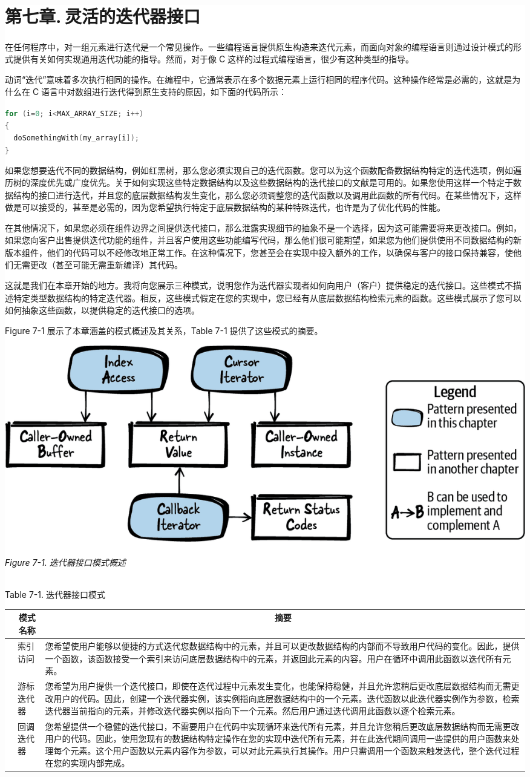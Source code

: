 # 第七章. 灵活的迭代器接口

在任何程序中，对一组元素进行迭代是一个常见操作。一些编程语言提供原生构造来迭代元素，而面向对象的编程语言则通过设计模式的形式提供有关如何实现通用迭代功能的指导。然而，对于像 C 这样的过程式编程语言，很少有这种类型的指导。

动词“迭代”意味着多次执行相同的操作。在编程中，它通常表示在多个数据元素上运行相同的程序代码。这种操作经常是必需的，这就是为什么在 C 语言中对数组进行迭代得到原生支持的原因，如下面的代码所示：

```cpp
for (i=0; i<MAX_ARRAY_SIZE; i++)
{
  doSomethingWith(my_array[i]);
}
```

如果您想要迭代不同的数据结构，例如红黑树，那么您必须实现自己的迭代函数。您可以为这个函数配备数据结构特定的迭代选项，例如遍历树的深度优先或广度优先。关于如何实现这些特定数据结构以及这些数据结构的迭代接口的文献是可用的。如果您使用这样一个特定于数据结构的接口进行迭代，并且您的底层数据结构发生变化，那么您必须调整您的迭代函数以及调用此函数的所有代码。在某些情况下，这样做是可以接受的，甚至是必需的，因为您希望执行特定于底层数据结构的某种特殊迭代，也许是为了优化代码的性能。

在其他情况下，如果您必须在组件边界之间提供迭代接口，那么泄露实现细节的抽象不是一个选择，因为这可能需要将来更改接口。例如，如果您向客户出售提供迭代功能的组件，并且客户使用这些功能编写代码，那么他们很可能期望，如果您为他们提供使用不同数据结构的新版本组件，他们的代码可以不经修改地正常工作。在这种情况下，您甚至会在实现中投入额外的工作，以确保与客户的接口保持兼容，使他们无需更改（甚至可能无需重新编译）其代码。

这就是我们在本章开始的地方。我将向您展示三种模式，说明您作为迭代器实现者如何向用户（客户）提供稳定的迭代接口。这些模式不描述特定类型数据结构的特定迭代器。相反，这些模式假定在您的实现中，您已经有从底层数据结构检索元素的函数。这些模式展示了您可以如何抽象这些函数，以提供稳定的迭代接口的选项。

Figure 7-1 展示了本章涵盖的模式概述及其关系，Table 7-1 提供了这些模式的摘要。

![迭代器模式概述](img/fluc_0701.png)

###### Figure 7-1\. 迭代器接口模式概述

Table 7-1\. 迭代器接口模式

|  | 模式名称 | 摘要 |
| --- | --- | --- |
|  | 索引访问 | 您希望使用户能够以便捷的方式迭代您数据结构中的元素，并且可以更改数据结构的内部而不导致用户代码的变化。因此，提供一个函数，该函数接受一个索引来访问底层数据结构中的元素，并返回此元素的内容。用户在循环中调用此函数以迭代所有元素。 |
|  | 游标迭代器 | 您希望为用户提供一个迭代接口，即使在迭代过程中元素发生变化，也能保持稳健，并且允许您稍后更改底层数据结构而无需更改用户的代码。因此，创建一个迭代器实例，该实例指向底层数据结构中的一个元素。迭代函数以此迭代器实例作为参数，检索迭代器当前指向的元素，并修改迭代器实例以指向下一个元素。然后用户通过迭代调用此函数以逐个检索元素。 |
|  | 回调迭代器 | 您希望提供一个稳健的迭代接口，不需要用户在代码中实现循环来迭代所有元素，并且允许您稍后更改底层数据结构而无需更改用户的代码。因此，使用您现有的数据结构特定操作在您的实现中迭代所有元素，并在此迭代期间调用一些提供的用户函数来处理每个元素。这个用户函数以元素内容作为参数，可以对此元素执行其操作。用户只需调用一个函数来触发迭代，整个迭代过程在您的实现内部完成。 |
